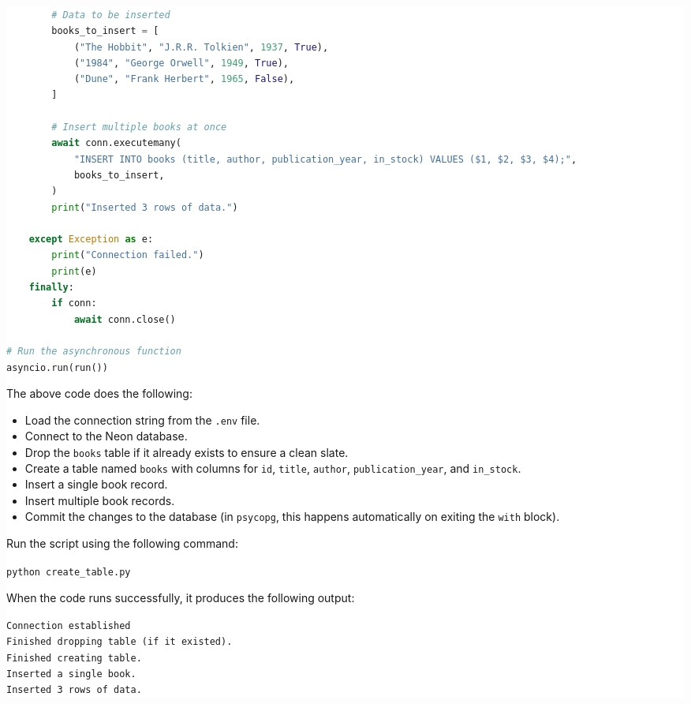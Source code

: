 ```python title="create_table.py"
        # Data to be inserted
        books_to_insert = [
            ("The Hobbit", "J.R.R. Tolkien", 1937, True),
            ("1984", "George Orwell", 1949, True),
            ("Dune", "Frank Herbert", 1965, False),
        ]

        # Insert multiple books at once
        await conn.executemany(
            "INSERT INTO books (title, author, publication_year, in_stock) VALUES ($1, $2, $3, $4);",
            books_to_insert,
        )
        print("Inserted 3 rows of data.")

    except Exception as e:
        print("Connection failed.")
        print(e)
    finally:
        if conn:
            await conn.close()

# Run the asynchronous function
asyncio.run(run())
```

</CodeTabs>

The above code does the following:

- Load the connection string from the `.env` file.
- Connect to the Neon database.
- Drop the `books` table if it already exists to ensure a clean slate.
- Create a table named `books` with columns for `id`, `title`, `author`, `publication_year`, and `in_stock`.
- Insert a single book record.
- Insert multiple book records.
- Commit the changes to the database (in `psycopg`, this happens automatically on exiting the `with` block).

Run the script using the following command:

```bash
python create_table.py
```

When the code runs successfully, it produces the following output:

```text title="Output"
Connection established
Finished dropping table (if it existed).
Finished creating table.
Inserted a single book.
Inserted 3 rows of data.
```
